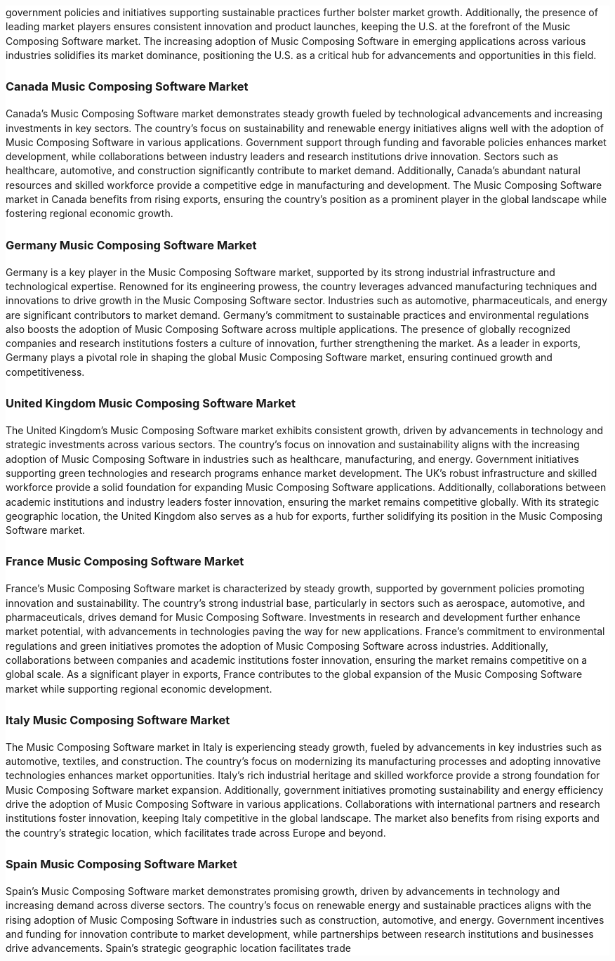 government policies and initiatives supporting sustainable practices further bolster market growth. Additionally, the presence of leading market players ensures consistent innovation and product launches, keeping the U.S. at the forefront of the Music Composing Software market. The increasing adoption of Music Composing Software in emerging applications across various industries solidifies its market dominance, positioning the U.S. as a critical hub for advancements and opportunities in this field.</p><h3>Canada Music Composing Software Market</h3><p>Canada&rsquo;s Music Composing Software market demonstrates steady growth fueled by technological advancements and increasing investments in key sectors. The country&rsquo;s focus on sustainability and renewable energy initiatives aligns well with the adoption of Music Composing Software in various applications. Government support through funding and favorable policies enhances market development, while collaborations between industry leaders and research institutions drive innovation. Sectors such as healthcare, automotive, and construction significantly contribute to market demand. Additionally, Canada&rsquo;s abundant natural resources and skilled workforce provide a competitive edge in manufacturing and development. The Music Composing Software market in Canada benefits from rising exports, ensuring the country&rsquo;s position as a prominent player in the global landscape while fostering regional economic growth.</p><h3>Germany Music Composing Software Market</h3><p>Germany is a key player in the Music Composing Software market, supported by its strong industrial infrastructure and technological expertise. Renowned for its engineering prowess, the country leverages advanced manufacturing techniques and innovations to drive growth in the Music Composing Software sector. Industries such as automotive, pharmaceuticals, and energy are significant contributors to market demand. Germany&rsquo;s commitment to sustainable practices and environmental regulations also boosts the adoption of Music Composing Software across multiple applications. The presence of globally recognized companies and research institutions fosters a culture of innovation, further strengthening the market. As a leader in exports, Germany plays a pivotal role in shaping the global Music Composing Software market, ensuring continued growth and competitiveness.</p><h3>United Kingdom Music Composing Software Market</h3><p>The United Kingdom&rsquo;s Music Composing Software market exhibits consistent growth, driven by advancements in technology and strategic investments across various sectors. The country&rsquo;s focus on innovation and sustainability aligns with the increasing adoption of Music Composing Software in industries such as healthcare, manufacturing, and energy. Government initiatives supporting green technologies and research programs enhance market development. The UK&rsquo;s robust infrastructure and skilled workforce provide a solid foundation for expanding Music Composing Software applications. Additionally, collaborations between academic institutions and industry leaders foster innovation, ensuring the market remains competitive globally. With its strategic geographic location, the United Kingdom also serves as a hub for exports, further solidifying its position in the Music Composing Software market.</p><h3>France Music Composing Software Market</h3><p>France&rsquo;s Music Composing Software market is characterized by steady growth, supported by government policies promoting innovation and sustainability. The country&rsquo;s strong industrial base, particularly in sectors such as aerospace, automotive, and pharmaceuticals, drives demand for Music Composing Software. Investments in research and development further enhance market potential, with advancements in technologies paving the way for new applications. France&rsquo;s commitment to environmental regulations and green initiatives promotes the adoption of Music Composing Software across industries. Additionally, collaborations between companies and academic institutions foster innovation, ensuring the market remains competitive on a global scale. As a significant player in exports, France contributes to the global expansion of the Music Composing Software market while supporting regional economic development.</p><h3>Italy Music Composing Software Market</h3><p>The Music Composing Software market in Italy is experiencing steady growth, fueled by advancements in key industries such as automotive, textiles, and construction. The country&rsquo;s focus on modernizing its manufacturing processes and adopting innovative technologies enhances market opportunities. Italy&rsquo;s rich industrial heritage and skilled workforce provide a strong foundation for Music Composing Software market expansion. Additionally, government initiatives promoting sustainability and energy efficiency drive the adoption of Music Composing Software in various applications. Collaborations with international partners and research institutions foster innovation, keeping Italy competitive in the global landscape. The market also benefits from rising exports and the country&rsquo;s strategic location, which facilitates trade across Europe and beyond.</p><h3>Spain Music Composing Software Market</h3><p>Spain&rsquo;s Music Composing Software market demonstrates promising growth, driven by advancements in technology and increasing demand across diverse sectors. The country&rsquo;s focus on renewable energy and sustainable practices aligns with the rising adoption of Music Composing Software in industries such as construction, automotive, and energy. Government incentives and funding for innovation contribute to market development, while partnerships between research institutions and businesses drive advancements. Spain&rsquo;s strategic geographic location facilitates trade